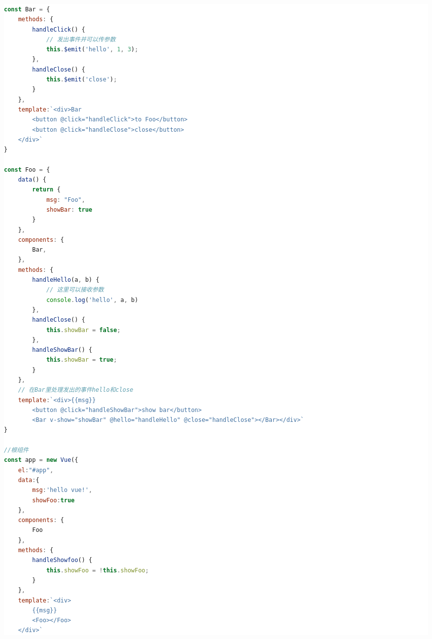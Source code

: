 ```js
const Bar = {
    methods: {
        handleClick() {
            // 发出事件并可以传参数
            this.$emit('hello', 1, 3);
        },
        handleClose() {
            this.$emit('close');
        }
    },
    template:`<div>Bar
        <button @click="handleClick">to Foo</button>    
        <button @click="handleClose">close</button>
    </div>`
}

const Foo = {
    data() {
        return {
            msg: "Foo",
            showBar: true
        }
    },
    components: {
        Bar,
    },
    methods: {
        handleHello(a, b) {
            // 这里可以接收参数
            console.log('hello', a, b)
        },
        handleClose() {
            this.showBar = false;
        },
        handleShowBar() {
            this.showBar = true;
        }
    },
    // 在Bar里处理发出的事件hello和close
    template:`<div>{{msg}}
        <button @click="handleShowBar">show bar</button>
        <Bar v-show="showBar" @hello="handleHello" @close="handleClose"></Bar></div>`
}

//根组件
const app = new Vue({
    el:"#app",
    data:{
        msg:'hello vue!',
        showFoo:true
    },
    components: {
        Foo
    },
    methods: {
        handleShowfoo() {
            this.showFoo = !this.showFoo;
        }
    },
    template:`<div>
        {{msg}}
        <Foo></Foo>
    </div>` 
```